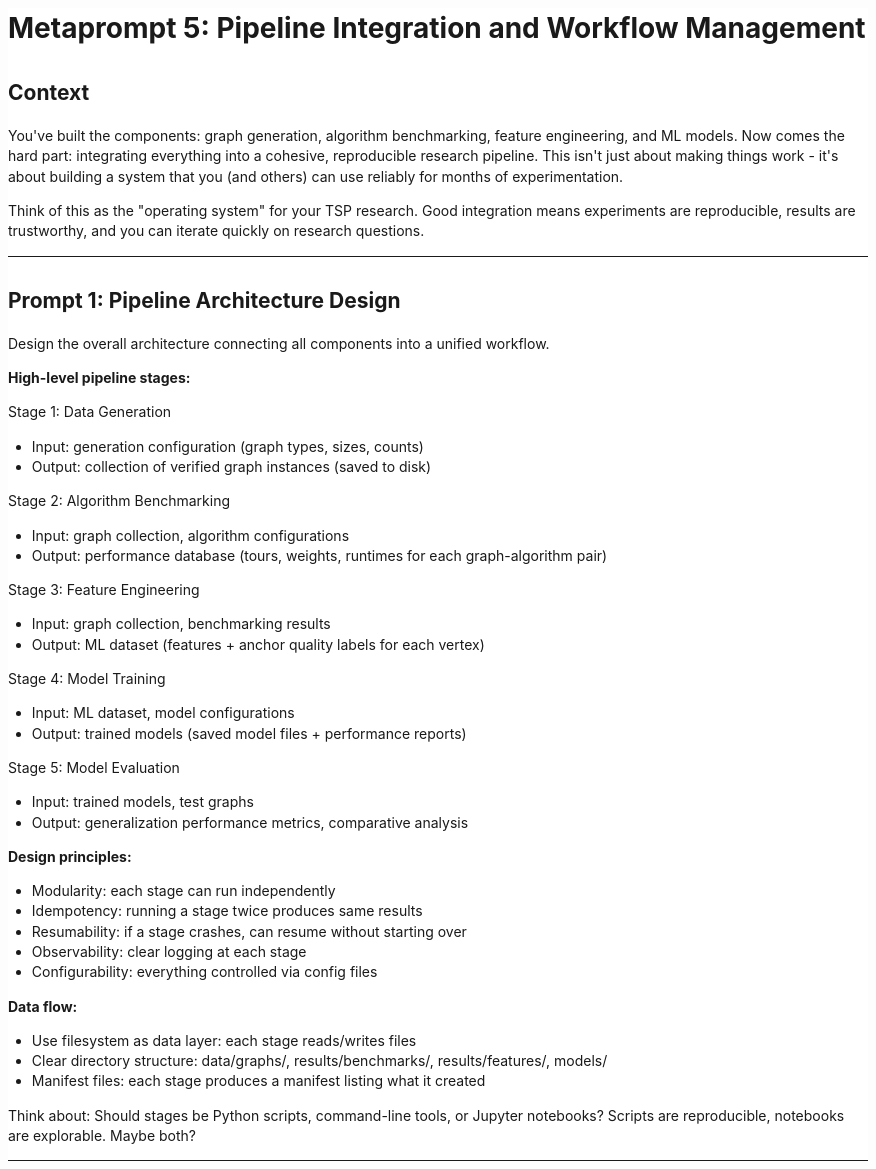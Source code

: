 # Metaprompt 5: Pipeline Integration and Workflow Management

## Context
You've built the components: graph generation, algorithm benchmarking, feature engineering, and ML models. Now comes the hard part: integrating everything into a cohesive, reproducible research pipeline. This isn't just about making things work - it's about building a system that you (and others) can use reliably for months of experimentation.

Think of this as the "operating system" for your TSP research. Good integration means experiments are reproducible, results are trustworthy, and you can iterate quickly on research questions.

---

## Prompt 1: Pipeline Architecture Design

Design the overall architecture connecting all components into a unified workflow.

**High-level pipeline stages:**

Stage 1: Data Generation
- Input: generation configuration (graph types, sizes, counts)
- Output: collection of verified graph instances (saved to disk)

Stage 2: Algorithm Benchmarking
- Input: graph collection, algorithm configurations
- Output: performance database (tours, weights, runtimes for each graph-algorithm pair)

Stage 3: Feature Engineering
- Input: graph collection, benchmarking results
- Output: ML dataset (features + anchor quality labels for each vertex)

Stage 4: Model Training
- Input: ML dataset, model configurations
- Output: trained models (saved model files + performance reports)

Stage 5: Model Evaluation
- Input: trained models, test graphs
- Output: generalization performance metrics, comparative analysis

**Design principles:**
- Modularity: each stage can run independently
- Idempotency: running a stage twice produces same results
- Resumability: if a stage crashes, can resume without starting over
- Observability: clear logging at each stage
- Configurability: everything controlled via config files

**Data flow:**
- Use filesystem as data layer: each stage reads/writes files
- Clear directory structure: data/graphs/, results/benchmarks/, results/features/, models/
- Manifest files: each stage produces a manifest listing what it created

Think about: Should stages be Python scripts, command-line tools, or Jupyter notebooks? Scripts are reproducible, notebooks are explorable. Maybe both?

---
